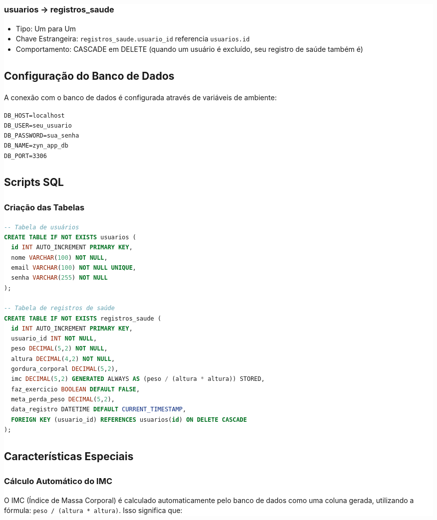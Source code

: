 ### usuarios → registros_saude

- Tipo: Um para Um
- Chave Estrangeira: `registros_saude.usuario_id` referencia `usuarios.id`
- Comportamento: CASCADE em DELETE (quando um usuário é excluído, seu registro de saúde também é)

## Configuração do Banco de Dados

A conexão com o banco de dados é configurada através de variáveis de ambiente:

```
DB_HOST=localhost
DB_USER=seu_usuario
DB_PASSWORD=sua_senha
DB_NAME=zyn_app_db
DB_PORT=3306
```

## Scripts SQL

### Criação das Tabelas

```sql
-- Tabela de usuários
CREATE TABLE IF NOT EXISTS usuarios (
  id INT AUTO_INCREMENT PRIMARY KEY,
  nome VARCHAR(100) NOT NULL,
  email VARCHAR(100) NOT NULL UNIQUE,
  senha VARCHAR(255) NOT NULL
);

-- Tabela de registros de saúde
CREATE TABLE IF NOT EXISTS registros_saude (
  id INT AUTO_INCREMENT PRIMARY KEY,
  usuario_id INT NOT NULL,
  peso DECIMAL(5,2) NOT NULL,
  altura DECIMAL(4,2) NOT NULL,
  gordura_corporal DECIMAL(5,2),
  imc DECIMAL(5,2) GENERATED ALWAYS AS (peso / (altura * altura)) STORED,
  faz_exercicio BOOLEAN DEFAULT FALSE,
  meta_perda_peso DECIMAL(5,2),
  data_registro DATETIME DEFAULT CURRENT_TIMESTAMP,
  FOREIGN KEY (usuario_id) REFERENCES usuarios(id) ON DELETE CASCADE
);
```

## Características Especiais

### Cálculo Automático do IMC

O IMC (Índice de Massa Corporal) é calculado automaticamente pelo banco de dados como uma coluna gerada, utilizando a fórmula: `peso / (altura * altura)`. Isso significa que:
